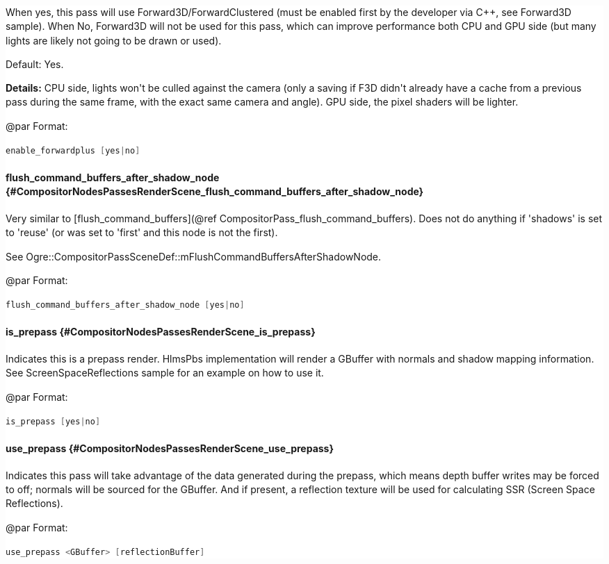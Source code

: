When yes, this pass will use Forward3D/ForwardClustered (must be enabled first
by the developer via C++, see Forward3D sample). When No, Forward3D will not be
used for this pass, which can improve performance both CPU and GPU side
(but many lights are likely not going to be drawn or used).

Default:
Yes.

**Details:** CPU side, lights won't be culled against the camera (only a
saving if F3D didn't already have a cache from a previous pass during
the same frame, with the exact same camera and angle). GPU side, the
pixel shaders will be lighter.

@par
Format:
```cpp
enable_forwardplus [yes|no]
```

#### flush\_command\_buffers\_after\_shadow\_node {#CompositorNodesPassesRenderScene_flush_command_buffers_after_shadow_node}

Very similar to [flush_command_buffers](@ref CompositorPass_flush_command_buffers). Does not do anything if 'shadows' is set to 'reuse' (or was set to 'first' and this node is not the first).

See Ogre::CompositorPassSceneDef::mFlushCommandBuffersAfterShadowNode.

@par
Format:
```cpp
flush_command_buffers_after_shadow_node [yes|no]
```

#### is\_prepass {#CompositorNodesPassesRenderScene_is_prepass}

Indicates this is a prepass render. HlmsPbs implementation will render a GBuffer
with normals and shadow mapping information.
See ScreenSpaceReflections sample for an example on how to use it.

@par
Format:
```cpp
is_prepass [yes|no]
```

#### use\_prepass {#CompositorNodesPassesRenderScene_use_prepass}

Indicates this pass will take advantage of the data generated during the prepass,
which means depth buffer writes may be forced to off; normals will be sourced
for the GBuffer. And if present, a reflection texture will be used for calculating
SSR (Screen Space Reflections).

 @par
Format:
```cpp
use_prepass <GBuffer> [reflectionBuffer]
```
